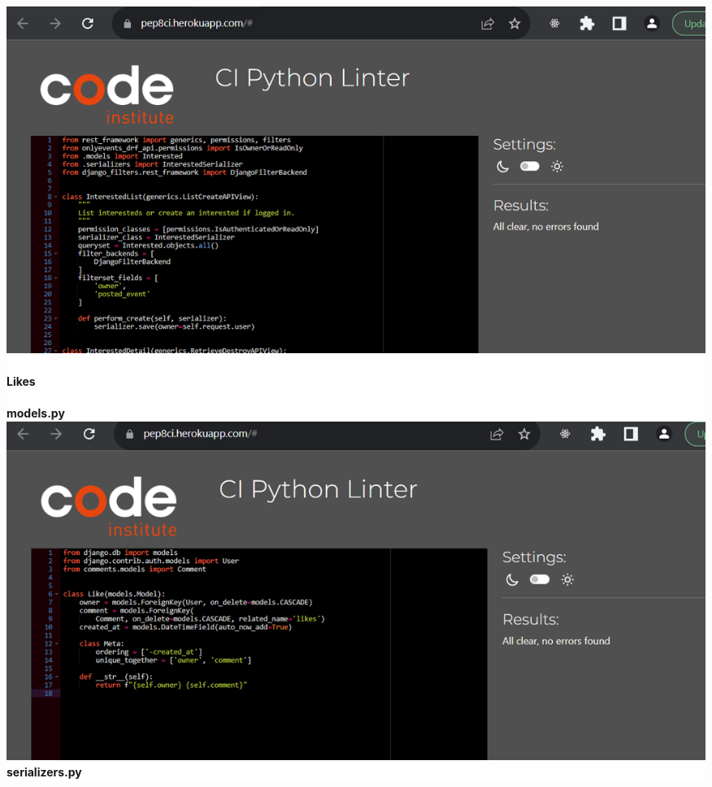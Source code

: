 ![onlyevents_drf_pep8_interesteds_views](readme_images/interesteds_views_pep8.png)

#### Likes

**models.py**
![onlyevents_drf_pep8_likes_models](readme_images/likes_models_pep8.png)
**serializers.py**